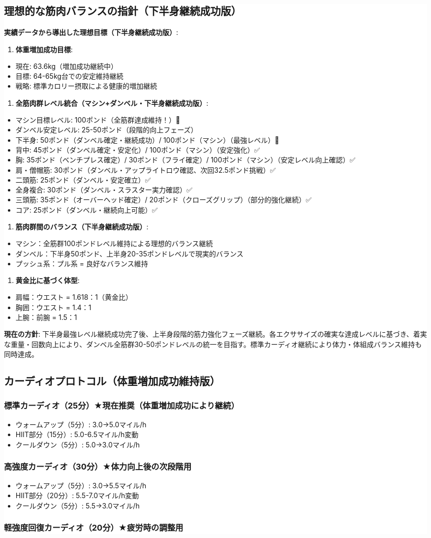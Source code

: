## 理想的な筋肉バランスの指針（下半身継続成功版）

**実績データから導出した理想目標（下半身継続成功版）**:

1. **体重増加成功目標**:

- 現在: 63.6kg（増加成功継続中）
- 目標: 64-65kg台での安定維持継続
- 戦略: 標準カロリー摂取による健康的増加継続

1. **全筋肉群レベル統合（マシン+ダンベル・下半身継続成功版）**:

- マシン目標レベル: 100ポンド（全筋群達成維持！）🎉
- ダンベル安定レベル: 25-50ポンド（段階的向上フェーズ）
- 下半身: 50ポンド（ダンベル確定・継続成功）/ 100ポンド（マシン）（最強レベル）🎉
- 背中: 45ポンド（ダンベル確定・安定化）/ 100ポンド（マシン）（安定強化）✅
- 胸: 35ポンド（ベンチプレス確定）/ 30ポンド（フライ確定）/ 100ポンド（マシン）（安定レベル向上確認）✅
- 肩・僧帽筋: 30ポンド（ダンベル・アップライトロウ確認、次回32.5ポンド挑戦）✅
- 二頭筋: 25ポンド（ダンベル・安定確立）✅
- 全身複合: 30ポンド（ダンベル・スラスター実力確認）✅
- 三頭筋: 35ポンド（オーバーヘッド確定）/ 20ポンド（クローズグリップ）（部分的強化継続）✅
- コア: 25ポンド（ダンベル・継続向上可能）✅

1. **筋肉群間のバランス（下半身継続成功版）**:

- マシン：全筋群100ポンドレベル維持による理想的バランス継続
- ダンベル：下半身50ポンド、上半身20-35ポンドレベルで現実的バランス
- プッシュ系：プル系 = 良好なバランス維持

1. **黄金比に基づく体型**:

- 肩幅：ウエスト = 1.618：1（黄金比）
- 胸囲：ウエスト = 1.4：1
- 上腕：前腕 = 1.5：1

**現在の方針**: 下半身最強レベル継続成功完了後、上半身段階的筋力強化フェーズ継続。各エクササイズの確実な達成レベルに基づき、着実な重量・回数向上により、ダンベル全筋群30-50ポンドレベルの統一を目指す。標準カーディオ継続により体力・体組成バランス維持も同時達成。

## カーディオプロトコル（体重増加成功維持版）

### 標準カーディオ（25分）★現在推奨（体重増加成功により継続）

- ウォームアップ（5分）: 3.0→5.0マイル/h
- HIIT部分（15分）: 5.0-6.5マイル/h変動
- クールダウン（5分）: 5.0→3.0マイル/h

### 高強度カーディオ（30分）★体力向上後の次段階用

- ウォームアップ（5分）: 3.0→5.5マイル/h
- HIIT部分（20分）: 5.5-7.0マイル/h変動
- クールダウン（5分）: 5.5→3.0マイル/h

### 軽強度回復カーディオ（20分）★疲労時の調整用

